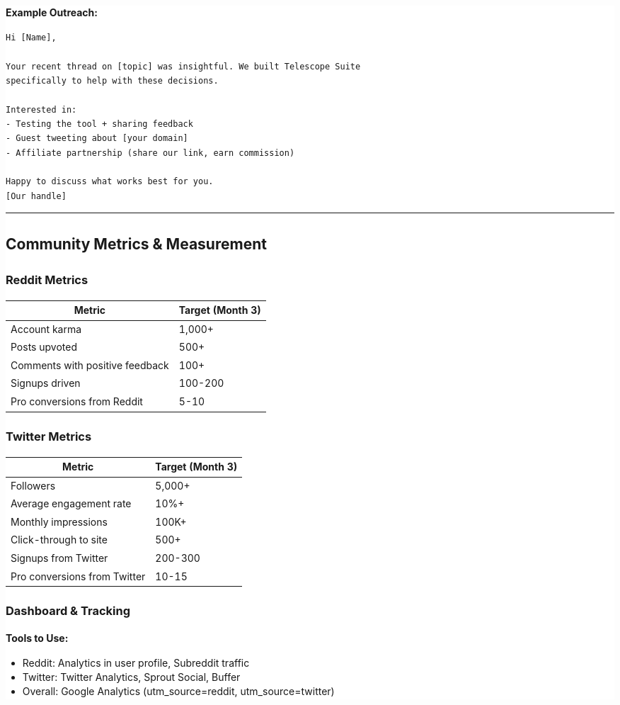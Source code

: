 **Example Outreach:**
```
Hi [Name],

Your recent thread on [topic] was insightful. We built Telescope Suite
specifically to help with these decisions.

Interested in:
- Testing the tool + sharing feedback
- Guest tweeting about [your domain]
- Affiliate partnership (share our link, earn commission)

Happy to discuss what works best for you.
[Our handle]
```

---

## Community Metrics & Measurement

### Reddit Metrics

| Metric | Target (Month 3) |
|--------|---------|
| Account karma | 1,000+ |
| Posts upvoted | 500+ |
| Comments with positive feedback | 100+ |
| Signups driven | 100-200 |
| Pro conversions from Reddit | 5-10 |

### Twitter Metrics

| Metric | Target (Month 3) |
|--------|---------|
| Followers | 5,000+ |
| Average engagement rate | 10%+ |
| Monthly impressions | 100K+ |
| Click-through to site | 500+ |
| Signups from Twitter | 200-300 |
| Pro conversions from Twitter | 10-15 |

### Dashboard & Tracking

**Tools to Use:**
- Reddit: Analytics in user profile, Subreddit traffic
- Twitter: Twitter Analytics, Sprout Social, Buffer
- Overall: Google Analytics (utm_source=reddit, utm_source=twitter)
